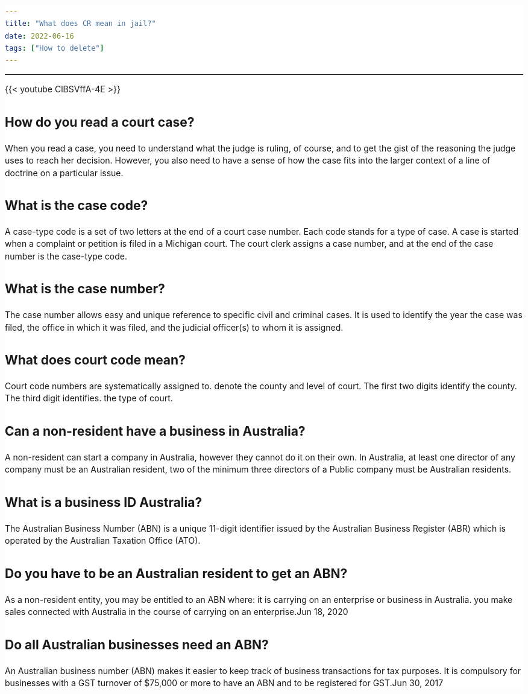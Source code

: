 ```yaml
---
title: "What does CR mean in jail?"
date: 2022-06-16
tags: ["How to delete"]
---
```


---
{{< youtube ClBSVffA-4E >}}
## How do you read a court case?
When you read a case, you need to understand what the judge is ruling, of course, and to get the gist of the reasoning the judge uses to reach her decision. However, you also need to have a sense of how the case fits into the larger context of a line of doctrine on a particular issue.

## What is the case code?
A case-type code is a set of two letters at the end of a court case number. Each code stands for a type of case. A case is started when a complaint or petition is filed in a Michigan court. The court clerk assigns a case number, and at the end of the case number is the case-type code.

## What is the case number?
The case number allows easy and unique reference to specific civil and criminal cases. It is used to identify the year the case was filed, the office in which it was filed, and the judicial officer(s) to whom it is assigned.

## What does court code mean?
Court code numbers are systematically assigned to. denote the county and level of court. The first two digits identify the county. The third digit identifies. the type of court.

## Can a non-resident have a business in Australia?
A non-resident can start a company in Australia, however they cannot do it on their own. In Australia, at least one director of any company must be an Australian resident, two of the minimum three directors of a Public company must be Australian residents.

## What is a business ID Australia?
The Australian Business Number (ABN) is a unique 11-digit identifier issued by the Australian Business Register (ABR) which is operated by the Australian Taxation Office (ATO).

## Do you have to be an Australian resident to get an ABN?
As a non-resident entity, you may be entitled to an ABN where: it is carrying on an enterprise or business in Australia. you make sales connected with Australia in the course of carrying on an enterprise.Jun 18, 2020

## Do all Australian businesses need an ABN?
An Australian business number (ABN) makes it easier to keep track of business transactions for tax purposes. It is compulsory for businesses with a GST turnover of $75,000 or more to have an ABN and to be registered for GST.Jun 30, 2017
